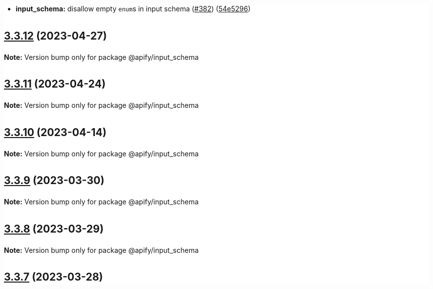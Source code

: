 * **input_schema:** disallow empty `enum`s in input schema ([#382](https://github.com/apify/apify-shared-js/issues/382)) ([54e5296](https://github.com/apify/apify-shared-js/commit/54e5296bdc3a57cbca05aa85cec10da42737097d))





## [3.3.12](https://github.com/apify/apify-shared-js/compare/@apify/input_schema@3.3.11...@apify/input_schema@3.3.12) (2023-04-27)

**Note:** Version bump only for package @apify/input_schema





## [3.3.11](https://github.com/apify/apify-shared-js/compare/@apify/input_schema@3.3.10...@apify/input_schema@3.3.11) (2023-04-24)

**Note:** Version bump only for package @apify/input_schema





## [3.3.10](https://github.com/apify/apify-shared-js/compare/@apify/input_schema@3.3.9...@apify/input_schema@3.3.10) (2023-04-14)

**Note:** Version bump only for package @apify/input_schema





## [3.3.9](https://github.com/apify/apify-shared-js/compare/@apify/input_schema@3.3.8...@apify/input_schema@3.3.9) (2023-03-30)

**Note:** Version bump only for package @apify/input_schema





## [3.3.8](https://github.com/apify/apify-shared-js/compare/@apify/input_schema@3.3.7...@apify/input_schema@3.3.8) (2023-03-29)

**Note:** Version bump only for package @apify/input_schema





## [3.3.7](https://github.com/apify/apify-shared-js/compare/@apify/input_schema@3.3.6...@apify/input_schema@3.3.7) (2023-03-28)
